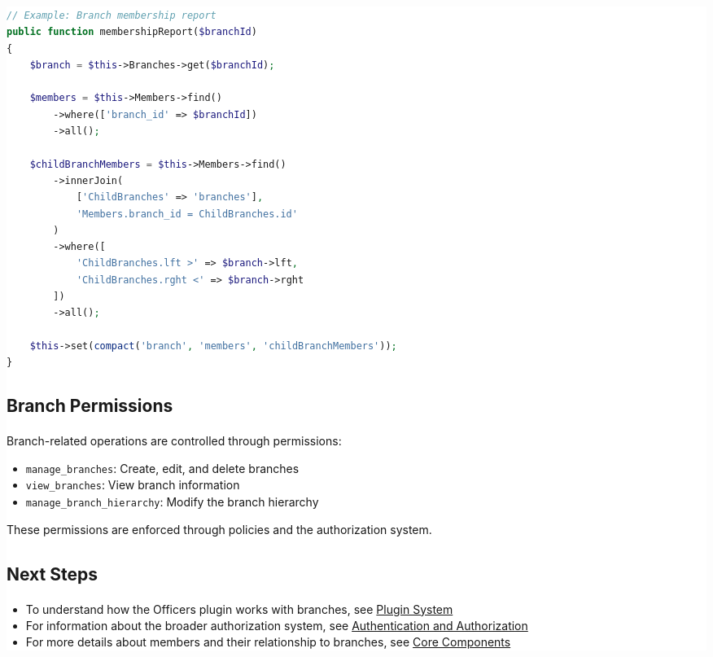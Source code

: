 ```php
// Example: Branch membership report
public function membershipReport($branchId)
{
    $branch = $this->Branches->get($branchId);
    
    $members = $this->Members->find()
        ->where(['branch_id' => $branchId])
        ->all();
    
    $childBranchMembers = $this->Members->find()
        ->innerJoin(
            ['ChildBranches' => 'branches'],
            'Members.branch_id = ChildBranches.id'
        )
        ->where([
            'ChildBranches.lft >' => $branch->lft,
            'ChildBranches.rght <' => $branch->rght
        ])
        ->all();
    
    $this->set(compact('branch', 'members', 'childBranchMembers'));
}
```

## Branch Permissions

Branch-related operations are controlled through permissions:

- `manage_branches`: Create, edit, and delete branches
- `view_branches`: View branch information
- `manage_branch_hierarchy`: Modify the branch hierarchy

These permissions are enforced through policies and the authorization system.

## Next Steps

- To understand how the Officers plugin works with branches, see [Plugin System](./plugins.md)
- For information about the broader authorization system, see [Authentication and Authorization](./auth.md)
- For more details about members and their relationship to branches, see [Core Components](./core-components.md)